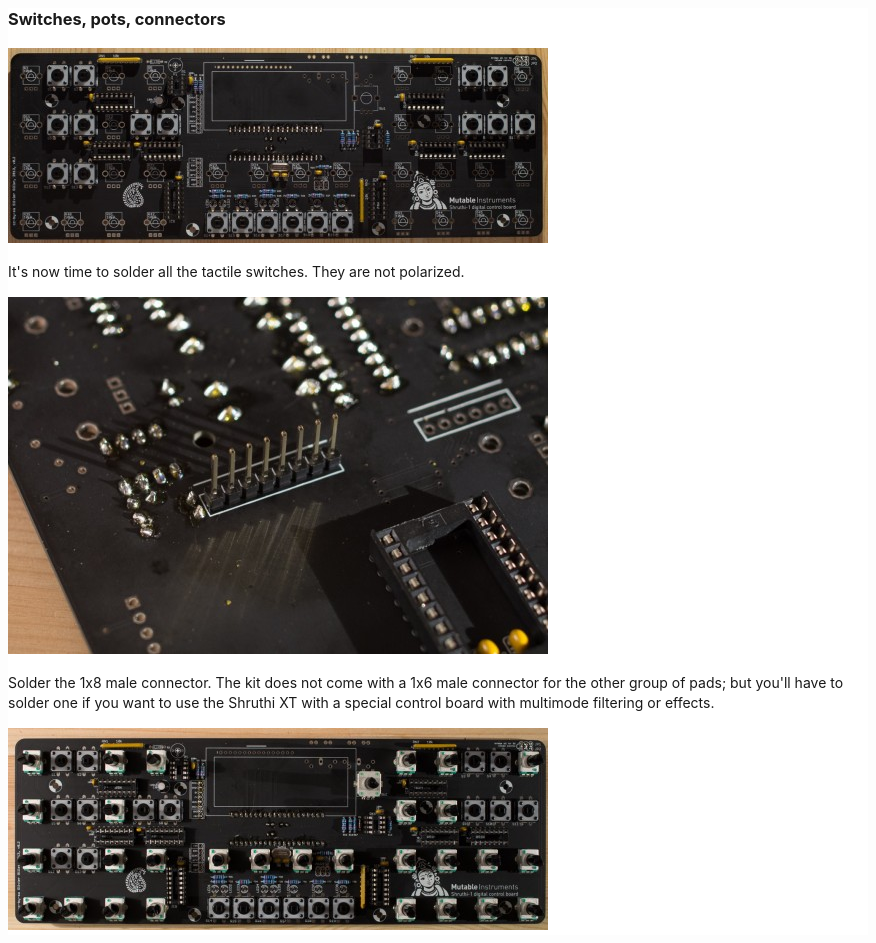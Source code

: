 ### Switches, pots, connectors

[![](../static/images/xt-assembly-0016-540x195.jpg "xt-assembly-0016")](../static/images/xt-assembly-0016.jpg)

It's now time to solder all the tactile switches. They are not polarized. 

[![](../static/images/xt-assembly-0017-540x357.jpg "xt-assembly-0017")](../static/images/xt-assembly-0017.jpg)

Solder the 1x8 male connector. The kit does not come with a 1x6 male connector for the other group of pads; but you'll have to solder one if you want to use the Shruthi XT with a special control board with multimode filtering or effects.

[![](../static/images/xt-assembly-0018-540x202.jpg "xt-assembly-0018")](../static/images/xt-assembly-0018.jpg)
